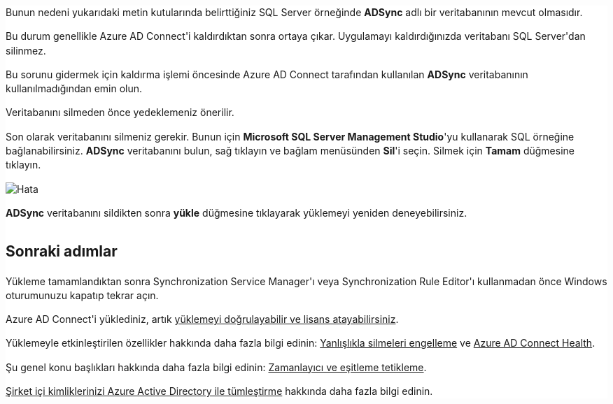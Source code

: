 Bunun nedeni yukarıdaki metin kutularında belirttiğiniz SQL Server örneğinde **ADSync** adlı bir veritabanının mevcut olmasıdır.

Bu durum genellikle Azure AD Connect'i kaldırdıktan sonra ortaya çıkar.  Uygulamayı kaldırdığınızda veritabanı SQL Server'dan silinmez.

Bu sorunu gidermek için kaldırma işlemi öncesinde Azure AD Connect tarafından kullanılan **ADSync** veritabanının kullanılmadığından emin olun.

Veritabanını silmeden önce yedeklemeniz önerilir. 

Son olarak veritabanını silmeniz gerekir.  Bunun için **Microsoft SQL Server Management Studio**'yu kullanarak SQL örneğine bağlanabilirsiniz. **ADSync** veritabanını bulun, sağ tıklayın ve bağlam menüsünden **Sil**'i seçin.  Silmek için **Tamam** düğmesine tıklayın.

![Hata](media/active-directory-aadconnect-get-started-custom/error2.png)

**ADSync** veritabanını sildikten sonra **yükle** düğmesine tıklayarak yüklemeyi yeniden deneyebilirsiniz.

## <a name="next-steps"></a>Sonraki adımlar
Yükleme tamamlandıktan sonra Synchronization Service Manager'ı veya Synchronization Rule Editor'ı kullanmadan önce Windows oturumunuzu kapatıp tekrar açın.

Azure AD Connect'i yüklediniz, artık [yüklemeyi doğrulayabilir ve lisans atayabilirsiniz](active-directory-aadconnect-whats-next.md).

Yüklemeyle etkinleştirilen özellikler hakkında daha fazla bilgi edinin: [Yanlışlıkla silmeleri engelleme](active-directory-aadconnectsync-feature-prevent-accidental-deletes.md) ve [Azure AD Connect Health](../connect-health/active-directory-aadconnect-health-sync.md).

Şu genel konu başlıkları hakkında daha fazla bilgi edinin: [Zamanlayıcı ve eşitleme tetikleme](active-directory-aadconnectsync-feature-scheduler.md).

[Şirket içi kimliklerinizi Azure Active Directory ile tümleştirme](active-directory-aadconnect.md) hakkında daha fazla bilgi edinin.
